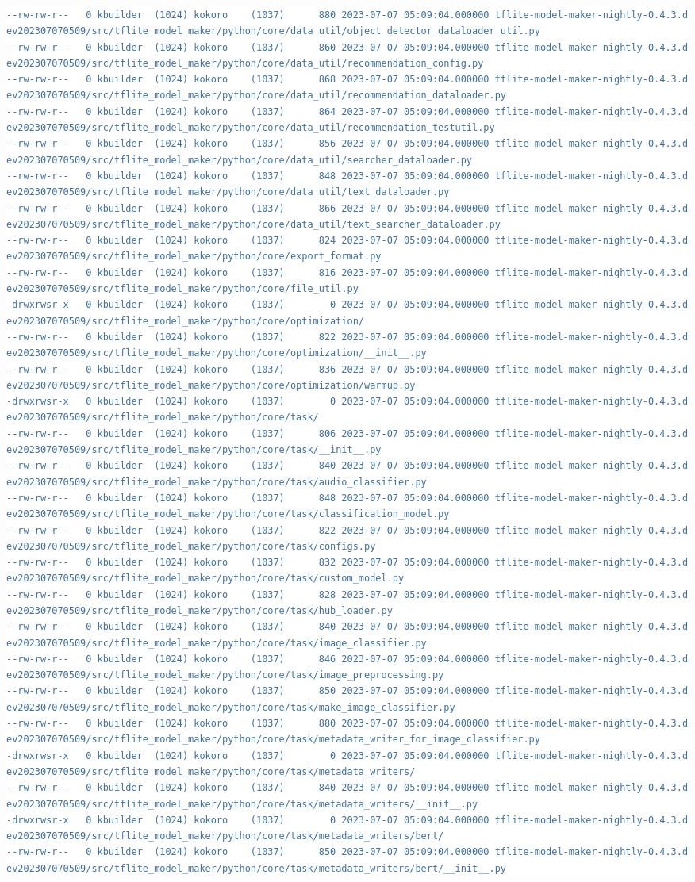 ```diff
--rw-rw-r--   0 kbuilder  (1024) kokoro    (1037)      880 2023-07-07 05:09:04.000000 tflite-model-maker-nightly-0.4.3.dev202307070509/src/tflite_model_maker/python/core/data_util/object_detector_dataloader_util.py
--rw-rw-r--   0 kbuilder  (1024) kokoro    (1037)      860 2023-07-07 05:09:04.000000 tflite-model-maker-nightly-0.4.3.dev202307070509/src/tflite_model_maker/python/core/data_util/recommendation_config.py
--rw-rw-r--   0 kbuilder  (1024) kokoro    (1037)      868 2023-07-07 05:09:04.000000 tflite-model-maker-nightly-0.4.3.dev202307070509/src/tflite_model_maker/python/core/data_util/recommendation_dataloader.py
--rw-rw-r--   0 kbuilder  (1024) kokoro    (1037)      864 2023-07-07 05:09:04.000000 tflite-model-maker-nightly-0.4.3.dev202307070509/src/tflite_model_maker/python/core/data_util/recommendation_testutil.py
--rw-rw-r--   0 kbuilder  (1024) kokoro    (1037)      856 2023-07-07 05:09:04.000000 tflite-model-maker-nightly-0.4.3.dev202307070509/src/tflite_model_maker/python/core/data_util/searcher_dataloader.py
--rw-rw-r--   0 kbuilder  (1024) kokoro    (1037)      848 2023-07-07 05:09:04.000000 tflite-model-maker-nightly-0.4.3.dev202307070509/src/tflite_model_maker/python/core/data_util/text_dataloader.py
--rw-rw-r--   0 kbuilder  (1024) kokoro    (1037)      866 2023-07-07 05:09:04.000000 tflite-model-maker-nightly-0.4.3.dev202307070509/src/tflite_model_maker/python/core/data_util/text_searcher_dataloader.py
--rw-rw-r--   0 kbuilder  (1024) kokoro    (1037)      824 2023-07-07 05:09:04.000000 tflite-model-maker-nightly-0.4.3.dev202307070509/src/tflite_model_maker/python/core/export_format.py
--rw-rw-r--   0 kbuilder  (1024) kokoro    (1037)      816 2023-07-07 05:09:04.000000 tflite-model-maker-nightly-0.4.3.dev202307070509/src/tflite_model_maker/python/core/file_util.py
-drwxrwsr-x   0 kbuilder  (1024) kokoro    (1037)        0 2023-07-07 05:09:04.000000 tflite-model-maker-nightly-0.4.3.dev202307070509/src/tflite_model_maker/python/core/optimization/
--rw-rw-r--   0 kbuilder  (1024) kokoro    (1037)      822 2023-07-07 05:09:04.000000 tflite-model-maker-nightly-0.4.3.dev202307070509/src/tflite_model_maker/python/core/optimization/__init__.py
--rw-rw-r--   0 kbuilder  (1024) kokoro    (1037)      836 2023-07-07 05:09:04.000000 tflite-model-maker-nightly-0.4.3.dev202307070509/src/tflite_model_maker/python/core/optimization/warmup.py
-drwxrwsr-x   0 kbuilder  (1024) kokoro    (1037)        0 2023-07-07 05:09:04.000000 tflite-model-maker-nightly-0.4.3.dev202307070509/src/tflite_model_maker/python/core/task/
--rw-rw-r--   0 kbuilder  (1024) kokoro    (1037)      806 2023-07-07 05:09:04.000000 tflite-model-maker-nightly-0.4.3.dev202307070509/src/tflite_model_maker/python/core/task/__init__.py
--rw-rw-r--   0 kbuilder  (1024) kokoro    (1037)      840 2023-07-07 05:09:04.000000 tflite-model-maker-nightly-0.4.3.dev202307070509/src/tflite_model_maker/python/core/task/audio_classifier.py
--rw-rw-r--   0 kbuilder  (1024) kokoro    (1037)      848 2023-07-07 05:09:04.000000 tflite-model-maker-nightly-0.4.3.dev202307070509/src/tflite_model_maker/python/core/task/classification_model.py
--rw-rw-r--   0 kbuilder  (1024) kokoro    (1037)      822 2023-07-07 05:09:04.000000 tflite-model-maker-nightly-0.4.3.dev202307070509/src/tflite_model_maker/python/core/task/configs.py
--rw-rw-r--   0 kbuilder  (1024) kokoro    (1037)      832 2023-07-07 05:09:04.000000 tflite-model-maker-nightly-0.4.3.dev202307070509/src/tflite_model_maker/python/core/task/custom_model.py
--rw-rw-r--   0 kbuilder  (1024) kokoro    (1037)      828 2023-07-07 05:09:04.000000 tflite-model-maker-nightly-0.4.3.dev202307070509/src/tflite_model_maker/python/core/task/hub_loader.py
--rw-rw-r--   0 kbuilder  (1024) kokoro    (1037)      840 2023-07-07 05:09:04.000000 tflite-model-maker-nightly-0.4.3.dev202307070509/src/tflite_model_maker/python/core/task/image_classifier.py
--rw-rw-r--   0 kbuilder  (1024) kokoro    (1037)      846 2023-07-07 05:09:04.000000 tflite-model-maker-nightly-0.4.3.dev202307070509/src/tflite_model_maker/python/core/task/image_preprocessing.py
--rw-rw-r--   0 kbuilder  (1024) kokoro    (1037)      850 2023-07-07 05:09:04.000000 tflite-model-maker-nightly-0.4.3.dev202307070509/src/tflite_model_maker/python/core/task/make_image_classifier.py
--rw-rw-r--   0 kbuilder  (1024) kokoro    (1037)      880 2023-07-07 05:09:04.000000 tflite-model-maker-nightly-0.4.3.dev202307070509/src/tflite_model_maker/python/core/task/metadata_writer_for_image_classifier.py
-drwxrwsr-x   0 kbuilder  (1024) kokoro    (1037)        0 2023-07-07 05:09:04.000000 tflite-model-maker-nightly-0.4.3.dev202307070509/src/tflite_model_maker/python/core/task/metadata_writers/
--rw-rw-r--   0 kbuilder  (1024) kokoro    (1037)      840 2023-07-07 05:09:04.000000 tflite-model-maker-nightly-0.4.3.dev202307070509/src/tflite_model_maker/python/core/task/metadata_writers/__init__.py
-drwxrwsr-x   0 kbuilder  (1024) kokoro    (1037)        0 2023-07-07 05:09:04.000000 tflite-model-maker-nightly-0.4.3.dev202307070509/src/tflite_model_maker/python/core/task/metadata_writers/bert/
--rw-rw-r--   0 kbuilder  (1024) kokoro    (1037)      850 2023-07-07 05:09:04.000000 tflite-model-maker-nightly-0.4.3.dev202307070509/src/tflite_model_maker/python/core/task/metadata_writers/bert/__init__.py
```